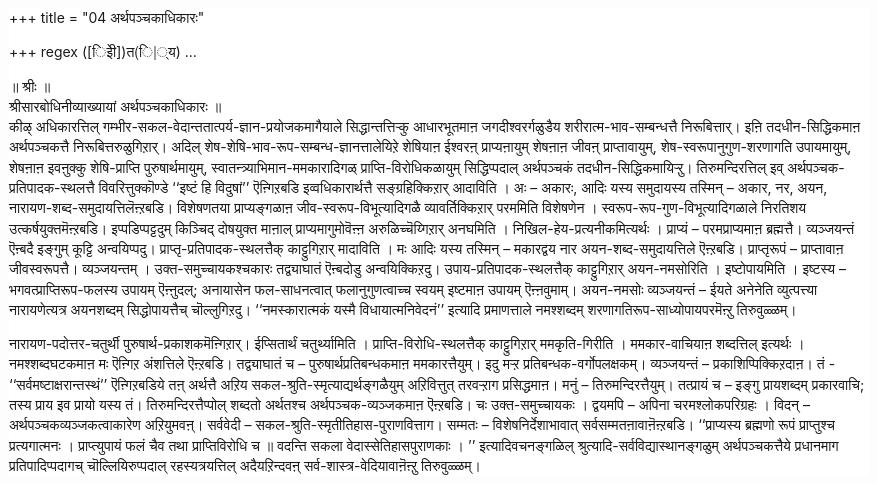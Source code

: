 +++
title = "04 अर्थपञ्चकाधिकारः"

+++
regex ([िइेी])त(ि|्य)
…

॥ श्रीः ॥  
श्रीसारबोधिनीव्याख्यायां अर्थपञ्चकाधिकारः ॥  
कीऴ् अधिकारत्तिल् गम्भीर-सकल-वेदान्ततात्पर्य-ज्ञान-प्रयोजकमागैयाले सिद्धान्तत्तिऱ्कु आधारभूतमाऩ जगदीश्वरर्गळुडैय शरीरात्म-भाव-सम्बन्धत्तै निरूबित्तार्। इऩि तदधीन-सिद्धिकमाऩ अर्थपञ्चकत्तै निरूबित्तरुळुगिऱार्। अदिल् शेष-शेषि-भाव-रूप-सम्बन्ध-ज्ञानत्तालेयिऱे शेषियाऩ ईश्वरऩ् प्राप्यऩायुम् शेषऩाऩ जीवऩ् प्राप्तावायुम्, शेष-स्वरूपानुगुण-शरणागति उपायमायुम्, शेषऩाऩ इवऩुक्कु शेषि-प्राप्ति पुरुषार्थमायुम्, स्वातन्त्र्याभिमान-ममकारादिगळ् प्राप्ति-विरोधिकळायुम् सिद्धिप्पदाल् अर्थपञ्चकं तदधीन-सिद्धिकमायिऱ्ऱु। तिरुमन्दिरत्तिल् इव् अर्थपञ्चक-प्रतिपादक-स्थलत्तै विवरित्तुक्कॊण्डे ‘‘इष्टं हि विदुषां’’ ऎऩ्गिऱबडि इव्वधिकारार्थत्तै सङ्ग्रहिक्किऱार् आदाविति । अः – अकारः, आदिः यस्य समुदायस्य तस्मिन् – अकार, नर, अयन, नारायण-शब्द-समुदायत्तिलॆऩ्ऱबडि। विशेषणतया प्राप्यङ्गळाऩ जीव-स्वरूप-विभूत्यादिगळै व्यावर्तिक्किऱार् परममिति विशेषणेन । स्वरूप-रूप-गुण-विभूत्यादिगळाले निरतिशय उत्कर्षयुक्तमॆऩ्ऱबडि। इप्पडिप्पट्टदुम् किञ्चिद् दोषयुक्त माऩाल् प्राप्यमागुमोवॆऩ्ऩ अरुळिच्चॆय्गिऱार् अनघमिति । निखिल-हेय-प्रत्यनीकमित्यर्थः । प्राप्यं – परमप्राप्यमाऩ ब्रह्मत्तै। व्यञ्जयन्तं ऎऩ्बदै इङ्गुम् कूट्टि अन्वयिप्पदु। प्राप्तृ-प्रतिपादक-स्थलत्तैक् काट्टुगिऱार् मादाविति । मः आदिः यस्य तस्मिन् – मकारद्वय नार अयन-शब्द-समुदायत्तिले ऎऩ्ऱबडि। प्राप्तृरूपं – प्राप्तावाऩ जीवस्वरूपत्तै। व्यञ्जयन्तम् । उक्त-समुच्चायकश्चकारः तद्व्याघातं ऎऩ्बदोडु अन्वयिक्किऱदु। उपाय-प्रतिपादक-स्थलत्तैक् काट्टुगिऱार् अयन-नमसोरिति । इष्टोपायमिति । इष्टस्य – भगवत्प्राप्तिरूप-फलस्य उपायम् ऎऩ्ऩुदल्; अनायासेन फल-साधनत्वात् फलानुगुणत्वाच्च स्वयम् इष्टमाऩ उपायम् ऎऩ्ऩवुमाम्। अयन-नमसोः व्यञ्जयन्तं – ईयते अनेनेति व्युत्पत्त्या नारायणेत्यत्र अयनशब्दम् सिद्धोपायत्तैच् चॊल्लुगिऱदु। ‘‘नमस्कारात्मकं यस्मै विधायात्मनिवेदनं’’ इत्यादि प्रमाणत्ताले नमश्शब्दम् शरणागतिरूप-साध्योपायपरमॆऩ्ऱु तिरुवुळ्ळम्।

नारायण-पदोत्तर-चतुर्थी पुरुषार्थ-प्रकाशकमॆऩ्गिऱार्। ईप्सितार्थं चतुर्थ्यामिति । प्राप्ति-विरोधि-स्थलत्तैक् काट्टुगिऱार् ममकृति-गिरीति । ममकार-वाचियाऩ शब्दत्तिल् इत्यर्थः । नमश्शब्दघटकमाऩ मः ऎऩ्गिऱ अंशत्तिले ऎऩ्ऱबडि। तद्व्याघातं च – पुरुषार्थप्रतिबन्धकमाऩ ममकारत्तैयुम्। इदु मऱ्ऱ प्रतिबन्धक-वर्गोपलक्षकम्। व्यञ्जयन्तं – प्रकाशिप्पिक्किऱदाऩ। तं - ‘‘सर्वमष्टाक्षरान्तस्थं’’ ऎऩ्गिऱबडिये तऩ् अर्थत्तै अऱिय सकल-श्रुति-स्मृत्याद्यर्थङ्गळैयुम् अऱिवित्तुत् तरवऱ्ऱाग प्रसिद्धमाऩ। मनुं – तिरुमन्दिरत्तैयुम्। तत्प्रायं च – इङ्गु प्रायशब्दम् प्रकारवाचि; तस्य प्राय इव प्रायो यस्य तं। तिरुमन्दिरत्तैप्पोल् शब्दतो अर्थतश्च अर्थपञ्चक-व्यञ्जकमाऩ ऎऩ्ऱबडि। चः उक्त-समुच्चायकः । द्वयमपि – अपिना चरमश्लोकपरिग्रहः । विदन् – अर्थपञ्चकव्यञ्जकत्वाकारेण अऱियुमवऩ्। सर्ववेदी – सकल-श्रुति-स्मृतीतिहास-पुराणवित्ताग। सम्मतः – विशेषनिर्देशाभावात् सर्वसम्मतऩावाऩॆऩ्ऱबडि। ‘‘प्राप्यस्य ब्रह्मणो रूपं प्राप्तुश्च प्रत्यगात्मनः । प्राप्त्युपायं फलं चैव तथा प्राप्तिविरोधि च ॥ वदन्ति सकला वेदास्सेतिहासपुराणकाः । ’’ इत्यादिवचनङ्गळिल् श्रुत्यादि-सर्वविद्यास्थानङ्गळुम् अर्थपञ्चकत्तैये प्रधानमाग प्रतिपादिप्पदागच् चॊल्लियिरुप्पदाल् रहस्यत्रयत्तिल् अदैयऱिन्दवऩ् सर्व-शास्त्र-वेदियावाऩॆऩ्ऱु तिरुवुळ्ळम्।
